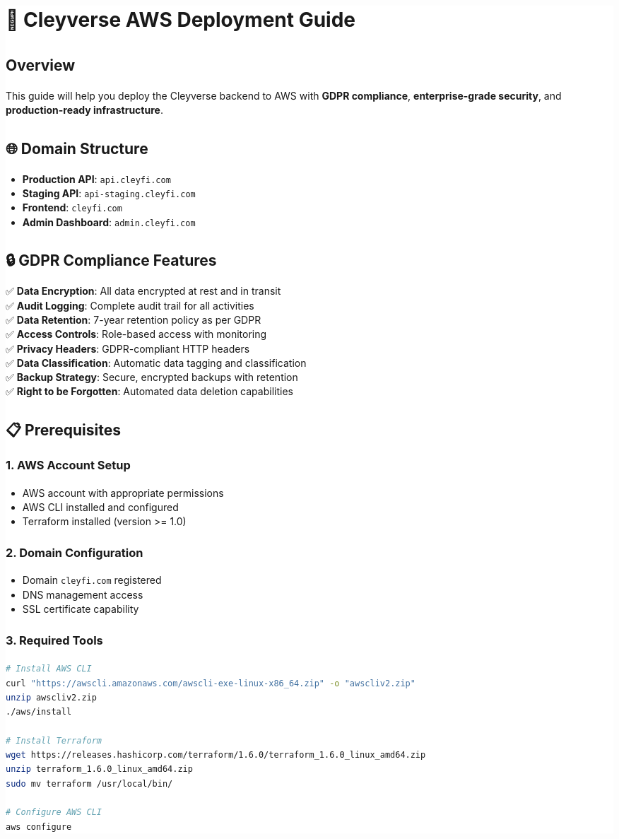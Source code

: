 # 🚀 Cleyverse AWS Deployment Guide

## Overview

This guide will help you deploy the Cleyverse backend to AWS with **GDPR compliance**, **enterprise-grade security**, and **production-ready infrastructure**.

## 🌐 Domain Structure

- **Production API**: `api.cleyfi.com`
- **Staging API**: `api-staging.cleyfi.com`
- **Frontend**: `cleyfi.com`
- **Admin Dashboard**: `admin.cleyfi.com`

## 🔒 GDPR Compliance Features

✅ **Data Encryption**: All data encrypted at rest and in transit  
✅ **Audit Logging**: Complete audit trail for all activities  
✅ **Data Retention**: 7-year retention policy as per GDPR  
✅ **Access Controls**: Role-based access with monitoring  
✅ **Privacy Headers**: GDPR-compliant HTTP headers  
✅ **Data Classification**: Automatic data tagging and classification  
✅ **Backup Strategy**: Secure, encrypted backups with retention  
✅ **Right to be Forgotten**: Automated data deletion capabilities  

## 📋 Prerequisites

### 1. AWS Account Setup
- AWS account with appropriate permissions
- AWS CLI installed and configured
- Terraform installed (version >= 1.0)

### 2. Domain Configuration
- Domain `cleyfi.com` registered
- DNS management access
- SSL certificate capability

### 3. Required Tools
```bash
# Install AWS CLI
curl "https://awscli.amazonaws.com/awscli-exe-linux-x86_64.zip" -o "awscliv2.zip"
unzip awscliv2.zip
./aws/install

# Install Terraform
wget https://releases.hashicorp.com/terraform/1.6.0/terraform_1.6.0_linux_amd64.zip
unzip terraform_1.6.0_linux_amd64.zip
sudo mv terraform /usr/local/bin/

# Configure AWS CLI
aws configure
```
